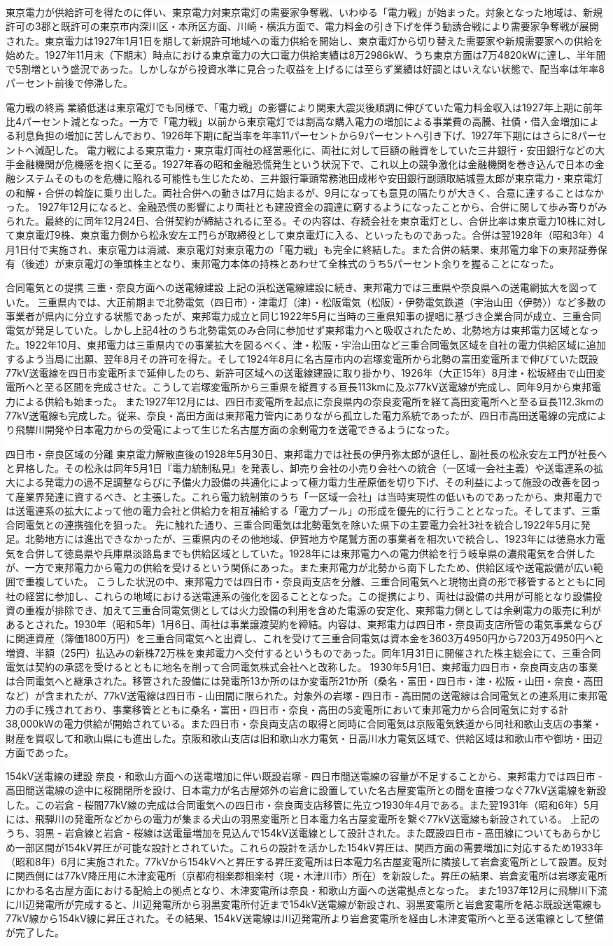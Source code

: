 東京電力が供給許可を得たのに伴い、東京電力対東京電灯の需要家争奪戦、いわゆる「電力戦」が始まった。対象となった地域は、新規許可の3郡と既許可の東京市内深川区・本所区方面、川崎・横浜方面で、電力料金の引き下げを伴う勧誘合戦により需要家争奪戦が展開された。東京電力は1927年1月1日を期して新規許可地域への電力供給を開始し、東京電灯から切り替えた需要家や新規需要家への供給を始めた。1927年11月末（下期末）時点における東京電力の大口電力供給実績は8万2986kW、うち東京方面は7万4820kWに達し、半年間で5割増という盛況であった。しかしながら投資水準に見合った収益を上げるには至らず業績は好調とはいえない状態で、配当率は年率8パーセント前後で停滞した。

電力戦の終焉
業績低迷は東京電灯でも同様で、「電力戦」の影響により関東大震災後順調に伸びていた電力料金収入は1927年上期に前年比4パーセント減となった。一方で「電力戦」以前から東京電灯では割高な購入電力の増加による事業費の高騰、社債・借入金増加による利息負担の増加に苦しんでおり、1926年下期に配当率を年率11パーセントから9パーセントへ引き下げ、1927年下期にはさらに8パーセントへ減配した。
電力戦による東京電力・東京電灯両社の経営悪化に、両社に対して巨額の融資をしていた三井銀行・安田銀行などの大手金融機関が危機感を抱くに至る。1927年春の昭和金融恐慌発生という状況下で、これ以上の競争激化は金融機関を巻き込んで日本の金融システムそのものを危機に陥れる可能性も生じたため、三井銀行筆頭常務池田成彬や安田銀行副頭取結城豊太郎が東京電力・東京電灯の和解・合併の斡旋に乗り出した。両社合併への動きは7月に始まるが、9月になっても意見の隔たりが大きく、合意に達することはなかった。
1927年12月になると、金融恐慌の影響により両社とも建設資金の調達に窮するようになったことから、合併に関して歩み寄りがみられた。最終的に同年12月24日、合併契約が締結されるに至る。その内容は、存続会社を東京電灯とし、合併比率は東京電力10株に対して東京電灯9株、東京電力側から松永安左エ門らが取締役として東京電灯に入る、といったものであった。合併は翌1928年（昭和3年）4月1日付で実施され、東京電力は消滅、東京電灯対東京電力の「電力戦」も完全に終結した。また合併の結果、東邦電力傘下の東邦証券保有（後述）が東京電灯の筆頭株主となり、東邦電力本体の持株とあわせて全株式のうち5パーセント余りを握ることになった。

合同電気との提携
三重・奈良方面への送電線建設
上記の浜松送電線建設に続き、東邦電力では三重県や奈良県への送電網拡大を図っていた。
三重県内では、大正前期まで北勢電気（四日市）・津電灯（津）・松阪電気（松阪）・伊勢電気鉄道（宇治山田〈伊勢〉）など多数の事業者が県内に分立する状態であったが、東邦電力成立と同じ1922年5月に当時の三重県知事の提唱に基づき企業合同が成立、三重合同電気が発足していた。しかし上記4社のうち北勢電気のみ合同に参加せず東邦電力へと吸収されたため、北勢地方は東邦電力区域となった。1922年10月、東邦電力は三重県内での事業拡大を図るべく、津・松阪・宇治山田など三重合同電気区域を自社の電力供給区域に追加するよう当局に出願、翌年8月その許可を得た。そして1924年8月に名古屋市内の岩塚変電所から北勢の富田変電所まで伸びていた既設77kV送電線を四日市変電所まで延伸したのち、新許可区域への送電線建設に取り掛かり、1926年（大正15年）8月津・松坂経由で山田変電所へと至る区間を完成させた。こうして岩塚変電所から三重県を縦貫する亘長113kmに及ぶ77kV送電線が完成し、同年9月から東邦電力による供給も始まった。
また1927年12月には、四日市変電所を起点に奈良県内の奈良変電所を経て高田変電所へと至る亘長112.3kmの77kV送電線も完成した。従来、奈良・高田方面は東邦電力管内にありながら孤立した電力系統であったが、四日市高田送電線の完成により飛騨川開発や日本電力からの受電によって生じた名古屋方面の余剰電力を送電できるようになった。

四日市・奈良区域の分離
東京電力解散直後の1928年5月30日、東邦電力では社長の伊丹弥太郎が退任し、副社長の松永安左エ門が社長へと昇格した。その松永は同年5月1日『電力統制私見』を発表し、卸売り会社の小売り会社への統合（一区域一会社主義）や送電連系の拡大による発電力の過不足調整ならびに予備火力設備の共通化によって極力電力生産原価を切り下げ、その利益によって施設の改善を図って産業界発達に資するべき、と主張した。これら電力統制策のうち「一区域一会社」は当時実現性の低いものであったから、東邦電力では送電連系の拡大によって他の電力会社と供給力を相互補給する「電力プール」の形成を優先的に行うこととなった。そしてまず、三重合同電気との連携強化を狙った。
先に触れた通り、三重合同電気は北勢電気を除いた県下の主要電力会社3社を統合し1922年5月に発足。北勢地方には進出できなかったが、三重県内のその他地域、伊賀地方や尾鷲方面の事業者を相次いで統合し、1923年には徳島水力電気を合併して徳島県や兵庫県淡路島までも供給区域としていた。1928年には東邦電力への電力供給を行う岐阜県の濃飛電気を合併したが、一方で東邦電力から電力の供給を受けるという関係にあった。また東邦電力が北勢から南下したため、供給区域や送電設備が広い範囲で重複していた。
こうした状況の中、東邦電力では四日市・奈良両支店を分離、三重合同電気へと現物出資の形で移管するとともに同社の経営に参加し、これらの地域における送電連系の強化を図ることとなった。この提携により、両社は設備の共用が可能となり設備投資の重複が排除でき、加えて三重合同電気側としては火力設備の利用を含めた電源の安定化、東邦電力側としては余剰電力の販売に利があるとされた。1930年（昭和5年）1月6日、両社は事業譲渡契約を締結。内容は、東邦電力は四日市・奈良両支店所管の電気事業ならびに関連資産（簿価1800万円）を三重合同電気へと出資し、これを受けて三重合同電気は資本金を3603万4950円から7203万4950円へと増資、半額（25円）払込みの新株72万株を東邦電力へ交付するというものであった。同年1月31日に開催された株主総会にて、三重合同電気は契約の承認を受けるとともに地名を削って合同電気株式会社へと改称した。
1930年5月1日、東邦電力四日市・奈良両支店の事業は合同電気へと継承された。移管された設備には発電所13か所のほか変電所21か所（桑名・富田・四日市・津・松阪・山田・奈良・高田など）が含まれたが、77kV送電線は四日市 - 山田間に限られた。対象外の岩塚 - 四日市 - 高田間の送電線は合同電気との連系用に東邦電力の手に残されており、事業移管とともに桑名・富田・四日市・奈良・高田の5変電所において東邦電力から合同電気に対する計38,000kWの電力供給が開始されている。また四日市・奈良両支店の取得と同時に合同電気は京阪電気鉄道から同社和歌山支店の事業・財産を買収して和歌山県にも進出した。京阪和歌山支店は旧和歌山水力電気・日高川水力電気区域で、供給区域は和歌山市や御坊・田辺方面であった。

154kV送電線の建設
奈良・和歌山方面への送電増加に伴い既設岩塚 - 四日市間送電線の容量が不足することから、東邦電力では四日市 - 高田間送電線の途中に桜開閉所を設け、日本電力が名古屋郊外の岩倉に設置していた名古屋変電所との間を直接つなぐ77kV送電線を新設した。この岩倉 - 桜間77kV線の完成は合同電気への四日市・奈良両支店移管に先立つ1930年4月である。また翌1931年（昭和6年）5月には、飛騨川の発電所などからの電力が集まる犬山の羽黒変電所と日本電力名古屋変電所を繋ぐ77kV送電線も新設されている。
上記のうち、羽黒 - 岩倉線と岩倉 - 桜線は送電量増加を見込んで154kV送電線として設計された。また既設四日市 - 高田線についてもあらかじめ一部区間が154kV昇圧が可能な設計とされていた。これらの設計を活かした154kV昇圧は、関西方面の需要増加に対応するため1933年（昭和8年）6月に実施された。77kVから154kVへと昇圧する昇圧変電所は日本電力名古屋変電所に隣接して岩倉変電所として設置。反対に関西側には77kV降圧用に木津変電所（京都府相楽郡相楽村〈現・木津川市〉所在）を新設した。昇圧の結果、岩倉変電所は岩塚変電所にかわる名古屋方面における配給上の拠点となり、木津変電所は奈良・和歌山方面への送電拠点となった。
また1937年12月に飛騨川下流に川辺発電所が完成すると、川辺発電所から羽黒変電所付近まで154kV送電線が新設され、羽黒変電所と岩倉変電所を結ぶ既設送電線も77kV線から154kV線に昇圧された。その結果、154kV送電線は川辺発電所より岩倉変電所を経由し木津変電所へと至る送電線として整備が完了した。
